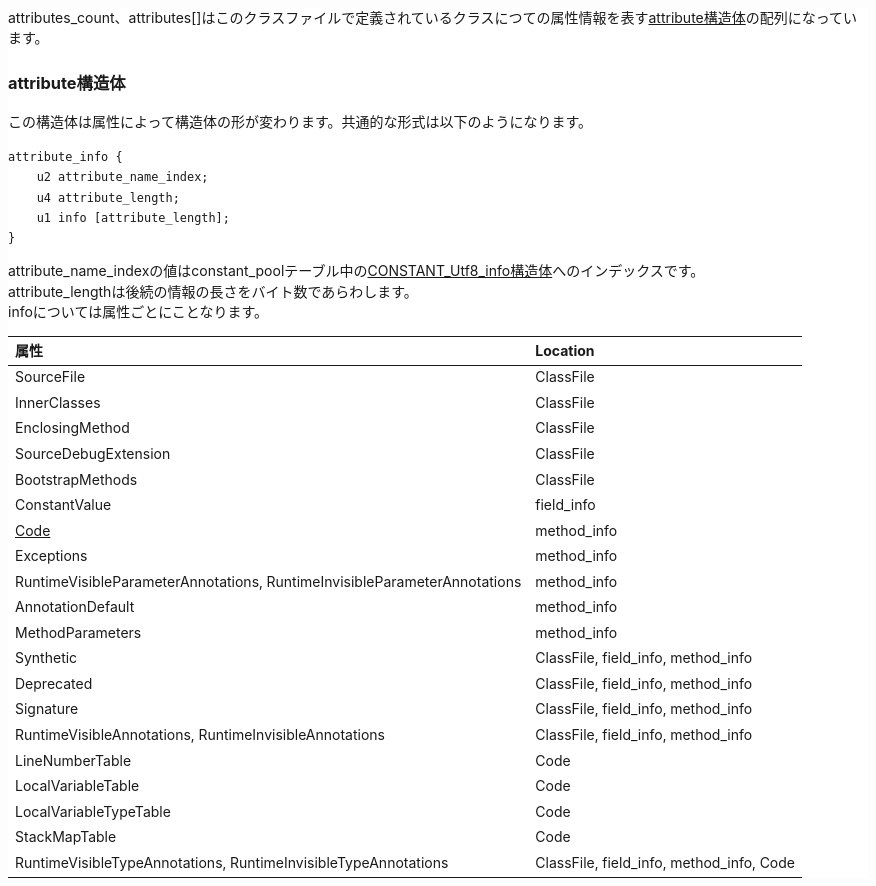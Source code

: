 attributes_count、attributes[]はこのクラスファイルで定義されているクラスにつての属性情報を表す[attribute構造体](#attribute構造体)の配列になっています。  
  
### attribute構造体  
この構造体は属性によって構造体の形が変わります。共通的な形式は以下のようになります。  
  
```
attribute_info { 
    u2 attribute_name_index; 
    u4 attribute_length; 
    u1 info [attribute_length]; 
}
```  
  
attribute_name_indexの値はconstant_poolテーブル中の[CONSTANT_Utf8_info構造体](#constant_utf8)へのインデックスです。  
attribute_lengthは後続の情報の長さをバイト数であらわします。  
infoについては属性ごとにことなります。  
  
|属性|Location|  
|:--|:--------|  
|SourceFile|ClassFile|  
|InnerClasses|ClassFile|  
|EnclosingMethod|ClassFile|  
|SourceDebugExtension|ClassFile|  
|BootstrapMethods|ClassFile|  
|ConstantValue|field_info|  
|[Code](#code属性)|method_info|  
|Exceptions|method_info|  
|RuntimeVisibleParameterAnnotations, RuntimeInvisibleParameterAnnotations	|method_info|49.0  
|AnnotationDefault|method_info|  
|MethodParameters|method_info|  
|Synthetic|ClassFile, field_info, method_info|  
|Deprecated|ClassFile, field_info, method_info|  
|Signature|ClassFile, field_info, method_info|  
|RuntimeVisibleAnnotations, RuntimeInvisibleAnnotations|ClassFile, field_info, method_info|  
|LineNumberTable|Code|  
|LocalVariableTable|Code|  
|LocalVariableTypeTable|Code|  
|StackMapTable|Code|  
|RuntimeVisibleTypeAnnotations, RuntimeInvisibleTypeAnnotations|ClassFile, field_info, method_info, Code|  
  